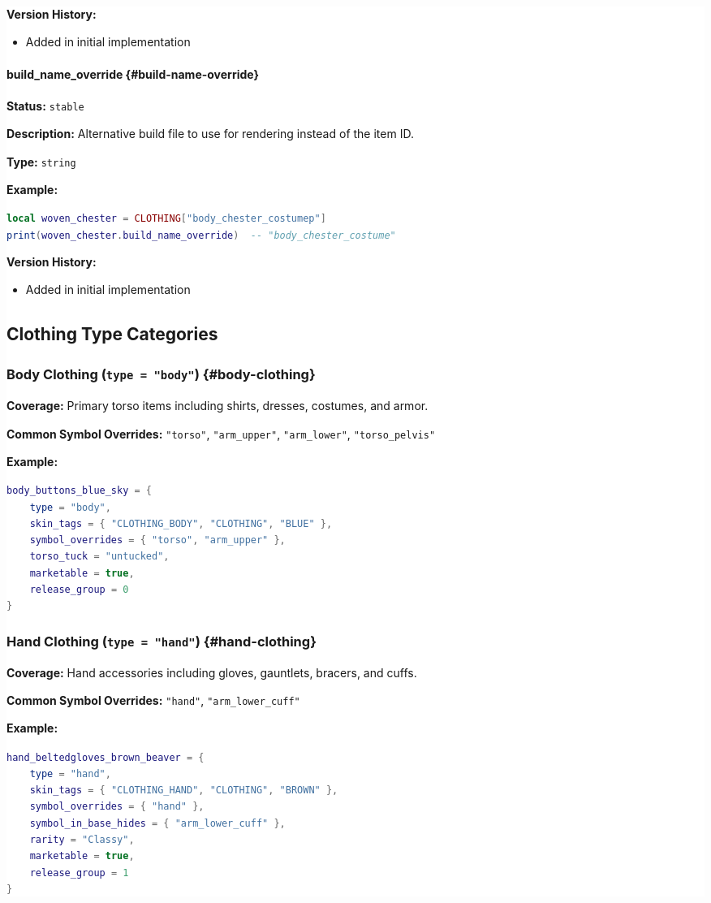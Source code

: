 **Version History:**
- Added in initial implementation

#### build_name_override {#build-name-override}

**Status:** `stable`

**Description:** Alternative build file to use for rendering instead of the item ID.

**Type:** `string`

**Example:**
```lua
local woven_chester = CLOTHING["body_chester_costumep"]
print(woven_chester.build_name_override)  -- "body_chester_costume"
```

**Version History:**
- Added in initial implementation

## Clothing Type Categories

### Body Clothing (`type = "body"`) {#body-clothing}

**Coverage:** Primary torso items including shirts, dresses, costumes, and armor.

**Common Symbol Overrides:** `"torso"`, `"arm_upper"`, `"arm_lower"`, `"torso_pelvis"`

**Example:**
```lua
body_buttons_blue_sky = {
    type = "body",
    skin_tags = { "CLOTHING_BODY", "CLOTHING", "BLUE" },
    symbol_overrides = { "torso", "arm_upper" },
    torso_tuck = "untucked",
    marketable = true,
    release_group = 0
}
```

### Hand Clothing (`type = "hand"`) {#hand-clothing}

**Coverage:** Hand accessories including gloves, gauntlets, bracers, and cuffs.

**Common Symbol Overrides:** `"hand"`, `"arm_lower_cuff"`

**Example:**
```lua
hand_beltedgloves_brown_beaver = {
    type = "hand",
    skin_tags = { "CLOTHING_HAND", "CLOTHING", "BROWN" },
    symbol_overrides = { "hand" },
    symbol_in_base_hides = { "arm_lower_cuff" },
    rarity = "Classy",
    marketable = true,
    release_group = 1
}
```
